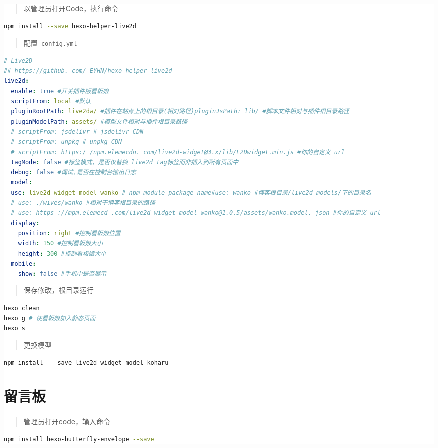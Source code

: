 > 以管理员打开Code，执行命令

```bash
npm install --save hexo-helper-live2d
```

> 配置`_config.yml`

```yml
# Live2D
## https://github. com/ EYHN/hexo-helper-live2d
live2d:
  enable: true #开关插件版看板娘
  scriptFrom: local #默认
  pluginRootPath: live2dw/ #插件在站点上的根目录(相对路径)pluginJsPath: lib/ #脚本文件相对与插件根目录路径
  pluginModelPath: assets/ #模型文件相对与插件根目录路径
  # scriptFrom: jsdelivr # jsdelivr CDN
  # scriptFrom: unpkg # unpkg CDN
  # scriptFrom: https:/ /npm.elemecdn. com/live2d-widget@3.x/lib/L2Dwidget.min.js #你的自定义 url
  tagMode: false #标签模式，是否仅替换 live2d tag标签而非插入到所有页面中
  debug: false #调试,是否在控制台输出日志
  model:
  use: live2d-widget-model-wanko # npm-module package name#use: wanko #博客根目录/live2d_models/下的目录名
  # use: ./wives/wanko #相对于博客根目录的路径
  # use: https ://mpm.elemecd .com/live2d-widget-model-wanko@1.0.5/assets/wanko.model. json #你的自定义_url
  display:
    position: right #控制看板娘位置
    width: 150 #控制看板娘大小
    height: 300 #控制看板娘大小
  mobile:
    show: false #手机中是否展示  
```

> 保存修改，根目录运行

```bash
hexo clean
hexo g # 使看板娘加入静态页面
hexo s
```

> 更换模型

```bash
npm install -- save live2d-widget-model-koharu
```

# 留言板

> 管理员打开code，输入命令

```bash
npm install hexo-butterfly-envelope --save
```
